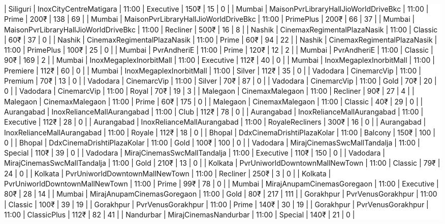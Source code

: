 | Siliguri               | InoxCityCentreMatigara                          | 11:00 | Executive               |   150₹ |       15 |      0 |
| Mumbai                 | MaisonPvrLibraryHallJioWorldDriveBkc            | 11:00 | Prime                   |   200₹ |      138 |     69 |
| Mumbai                 | MaisonPvrLibraryHallJioWorldDriveBkc            | 11:00 | PrimePlus               |   200₹ |       66 |     37 |
| Mumbai                 | MaisonPvrLibraryHallJioWorldDriveBkc            | 11:00 | Recliner                |   500₹ |       16 |      8 |
| Nashik                 | CinemaxRegimentalPlazaNasik                     | 11:00 | Classic                 |    60₹ |       37 |      0 |
| Nashik                 | CinemaxRegimentalPlazaNasik                     | 11:00 | Prime                   |    60₹ |       94 |     22 |
| Nashik                 | CinemaxRegimentalPlazaNasik                     | 11:00 | PrimePlus               |   100₹ |       25 |      0 |
| Mumbai                 | PvrAndheriE                                     | 11:00 | Prime                   |   120₹ |       12 |      2 |
| Mumbai                 | PvrAndheriE                                     | 11:00 | Classic                 |    90₹ |      169 |      2 |
| Mumbai                 | InoxMegaplexInorbitMall                         | 11:00 | Executive               |   112₹ |       40 |      0 |
| Mumbai                 | InoxMegaplexInorbitMall                         | 11:00 | Premiere                |   112₹ |       60 |      0 |
| Mumbai                 | InoxMegaplexInorbitMall                         | 11:00 | Silver                  |   112₹ |       35 |      0 |
| Vadodara               | CinemarcVip                                     | 11:00 | Premium                 |    70₹ |       13 |      0 |
| Vadodara               | CinemarcVip                                     | 11:00 | Silver                  |    70₹ |       87 |      0 |
| Vadodara               | CinemarcVip                                     | 11:00 | Gold                    |    70₹ |       20 |      0 |
| Vadodara               | CinemarcVip                                     | 11:00 | Royal                   |    70₹ |       19 |      3 |
| Malegaon               | CinemaxMalegaon                                 | 11:00 | Recliner                |    90₹ |       27 |      4 |
| Malegaon               | CinemaxMalegaon                                 | 11:00 | Prime                   |    60₹ |      175 |      0 |
| Malegaon               | CinemaxMalegaon                                 | 11:00 | Classic                 |    40₹ |       29 |      0 |
| Aurangabad             | InoxRelianceMallAurangabad                      | 11:00 | Club                    |   112₹ |       78 |      0 |
| Aurangabad             | InoxRelianceMallAurangabad                      | 11:00 | Executive               |   112₹ |       28 |      0 |
| Aurangabad             | InoxRelianceMallAurangabad                      | 11:00 | RoyaleRecliners         |   300₹ |       16 |      0 |
| Aurangabad             | InoxRelianceMallAurangabad                      | 11:00 | Royale                  |   112₹ |       18 |      0 |
| Bhopal                 | DdxCinemaDrishtiPlazaKolar                      | 11:00 | Balcony                 |   150₹ |      100 |      0 |
| Bhopal                 | DdxCinemaDrishtiPlazaKolar                      | 11:00 | Gold                    |   100₹ |      100 |      0 |
| Vadodara               | MirajCinemasSwcMallTandalja                     | 11:00 | Special                 |   110₹ |       39 |      0 |
| Vadodara               | MirajCinemasSwcMallTandalja                     | 11:00 | Executive               |   110₹ |      150 |      0 |
| Vadodara               | MirajCinemasSwcMallTandalja                     | 11:00 | Gold                    |   210₹ |       13 |      0 |
| Kolkata                | PvrUniworldDowntownMallNewTown                  | 11:00 | Classic                 |    79₹ |       24 |      0 |
| Kolkata                | PvrUniworldDowntownMallNewTown                  | 11:00 | Recliner                |   250₹ |        3 |      0 |
| Kolkata                | PvrUniworldDowntownMallNewTown                  | 11:00 | Prime                   |    99₹ |       78 |      0 |
| Mumbai                 | MirajAnupamCinemasGoregaon                      | 11:00 | Executive               |    80₹ |       28 |     14 |
| Mumbai                 | MirajAnupamCinemasGoregaon                      | 11:00 | Gold                    |    80₹ |      217 |    111 |
| Gorakhpur              | PvrVenusGorakhpur                               | 11:00 | Classic                 |   100₹ |       39 |     19 |
| Gorakhpur              | PvrVenusGorakhpur                               | 11:00 | Prime                   |   140₹ |       30 |     19 |
| Gorakhpur              | PvrVenusGorakhpur                               | 11:00 | ClassicPlus             |   112₹ |       82 |     41 |
| Nandurbar              | MirajCinemasNandurbar                           | 11:00 | Special                 |   140₹ |       21 |      0 |